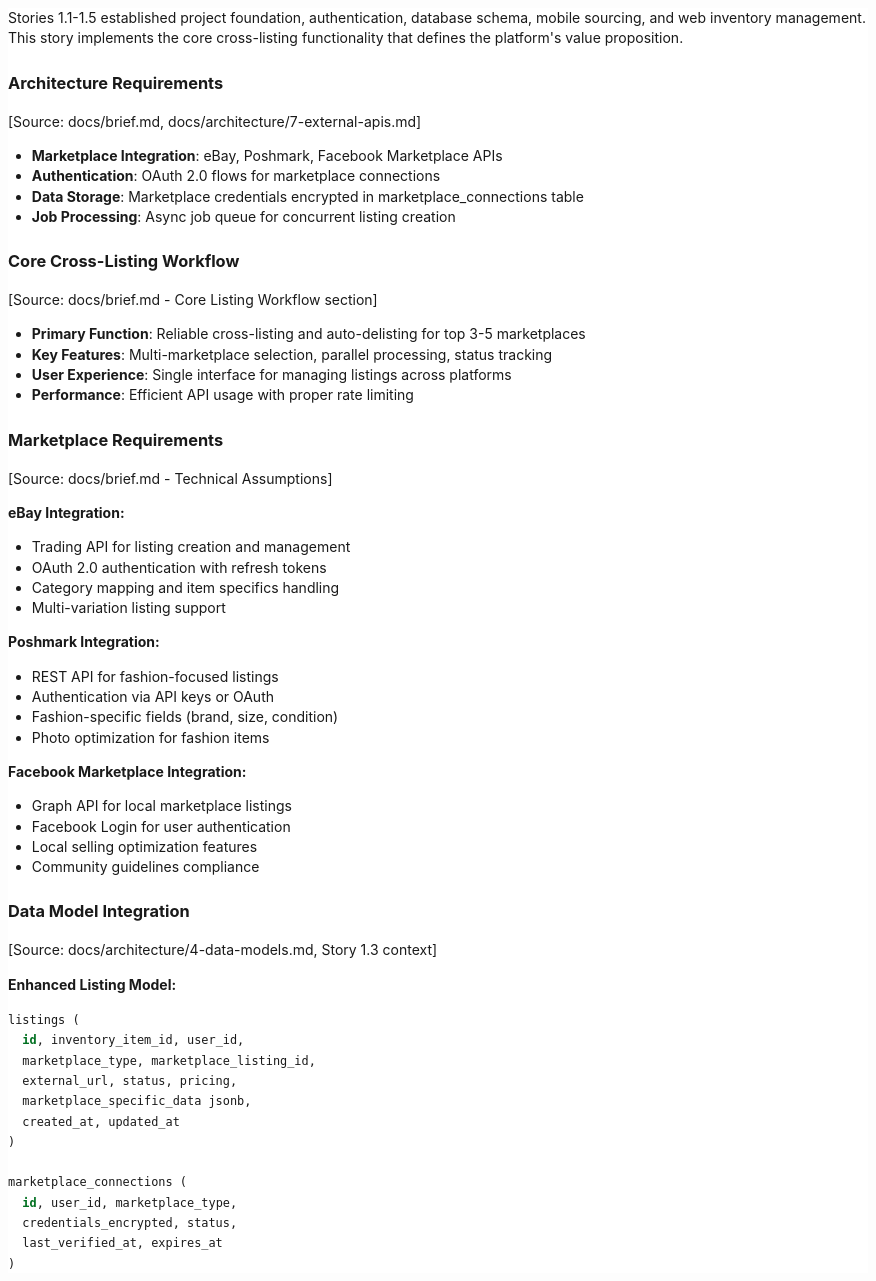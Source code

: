 Stories 1.1-1.5 established project foundation, authentication, database schema, mobile sourcing, and web inventory management. This story implements the core cross-listing functionality that defines the platform's value proposition.

### Architecture Requirements

[Source: docs/brief.md, docs/architecture/7-external-apis.md]

- **Marketplace Integration**: eBay, Poshmark, Facebook Marketplace APIs
- **Authentication**: OAuth 2.0 flows for marketplace connections
- **Data Storage**: Marketplace credentials encrypted in marketplace_connections table
- **Job Processing**: Async job queue for concurrent listing creation

### Core Cross-Listing Workflow

[Source: docs/brief.md - Core Listing Workflow section]

- **Primary Function**: Reliable cross-listing and auto-delisting for top 3-5 marketplaces
- **Key Features**: Multi-marketplace selection, parallel processing, status tracking
- **User Experience**: Single interface for managing listings across platforms
- **Performance**: Efficient API usage with proper rate limiting

### Marketplace Requirements

[Source: docs/brief.md - Technical Assumptions]

**eBay Integration:**
- Trading API for listing creation and management
- OAuth 2.0 authentication with refresh tokens
- Category mapping and item specifics handling
- Multi-variation listing support

**Poshmark Integration:**
- REST API for fashion-focused listings
- Authentication via API keys or OAuth
- Fashion-specific fields (brand, size, condition)
- Photo optimization for fashion items

**Facebook Marketplace Integration:**
- Graph API for local marketplace listings
- Facebook Login for user authentication
- Local selling optimization features
- Community guidelines compliance

### Data Model Integration

[Source: docs/architecture/4-data-models.md, Story 1.3 context]

**Enhanced Listing Model:**
```sql
listings (
  id, inventory_item_id, user_id,
  marketplace_type, marketplace_listing_id,
  external_url, status, pricing,
  marketplace_specific_data jsonb,
  created_at, updated_at
)

marketplace_connections (
  id, user_id, marketplace_type,
  credentials_encrypted, status,
  last_verified_at, expires_at
)
```
